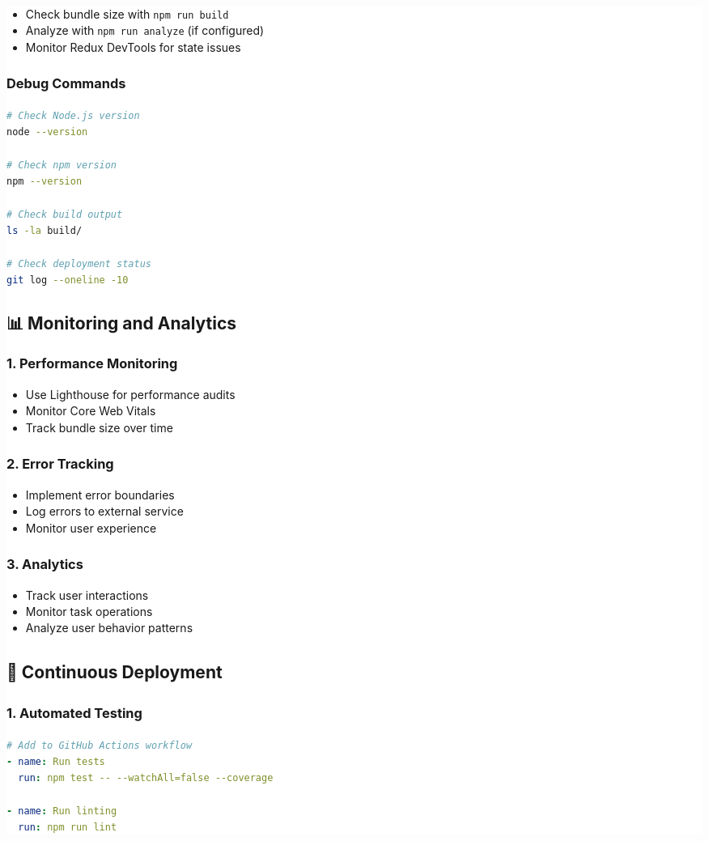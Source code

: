 - Check bundle size with `npm run build`
- Analyze with `npm run analyze` (if configured)
- Monitor Redux DevTools for state issues

### Debug Commands

```bash
# Check Node.js version
node --version

# Check npm version
npm --version

# Check build output
ls -la build/

# Check deployment status
git log --oneline -10
```

## 📊 Monitoring and Analytics

### 1. Performance Monitoring

- Use Lighthouse for performance audits
- Monitor Core Web Vitals
- Track bundle size over time

### 2. Error Tracking

- Implement error boundaries
- Log errors to external service
- Monitor user experience

### 3. Analytics

- Track user interactions
- Monitor task operations
- Analyze user behavior patterns

## 🔄 Continuous Deployment

### 1. Automated Testing

```yaml
# Add to GitHub Actions workflow
- name: Run tests
  run: npm test -- --watchAll=false --coverage

- name: Run linting
  run: npm run lint
```
